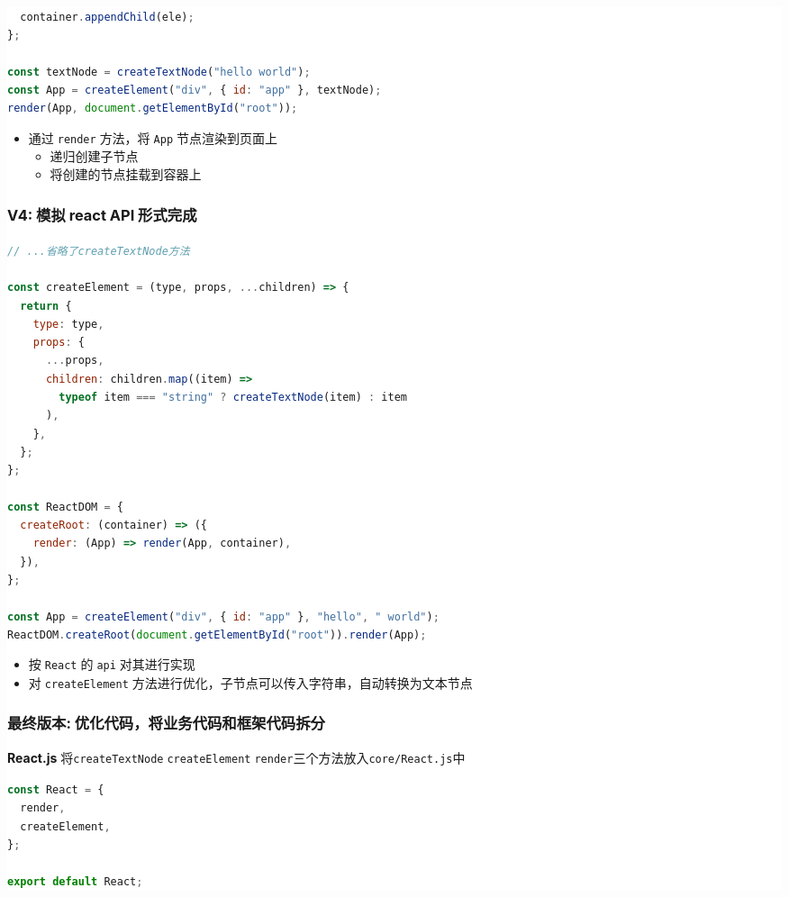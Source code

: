 ```js
  container.appendChild(ele);
};

const textNode = createTextNode("hello world");
const App = createElement("div", { id: "app" }, textNode);
render(App, document.getElementById("root"));
```

- 通过 `render` 方法，将 `App` 节点渲染到页面上
  - 递归创建子节点
  - 将创建的节点挂载到容器上

### V4: 模拟 react API 形式完成

```js
// ...省略了createTextNode方法

const createElement = (type, props, ...children) => {
  return {
    type: type,
    props: {
      ...props,
      children: children.map((item) =>
        typeof item === "string" ? createTextNode(item) : item
      ),
    },
  };
};

const ReactDOM = {
  createRoot: (container) => ({
    render: (App) => render(App, container),
  }),
};

const App = createElement("div", { id: "app" }, "hello", " world");
ReactDOM.createRoot(document.getElementById("root")).render(App);
```

- 按 `React` 的 `api` 对其进行实现
- 对 `createElement` 方法进行优化，子节点可以传入字符串，自动转换为文本节点

### 最终版本: 优化代码，将业务代码和框架代码拆分

**React.js**
将`createTextNode` `createElement` `render`三个方法放入`core/React.js`中

```js
const React = {
  render,
  createElement,
};

export default React;
```
